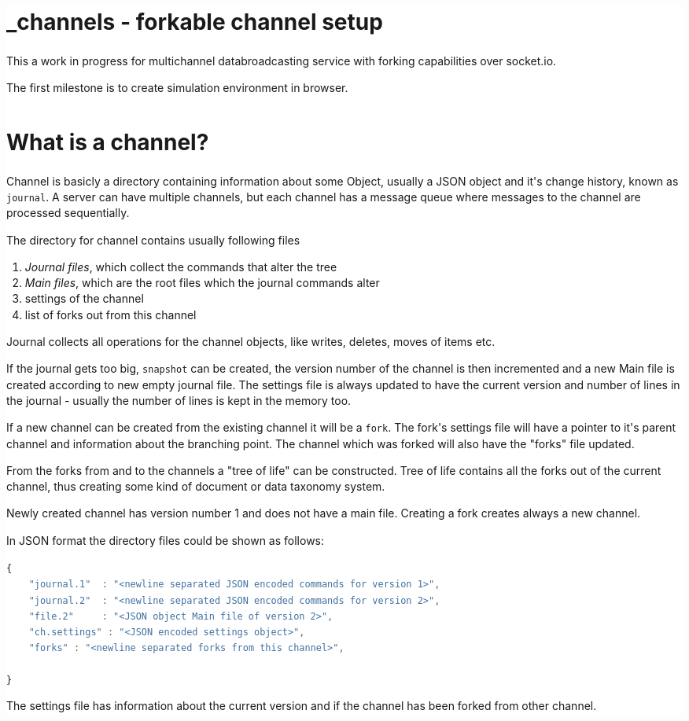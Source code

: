 # _channels - forkable channel setup

This a work in progress for multichannel databroadcasting service with forking capabilities over socket.io.

The first milestone is to create simulation environment in browser.

# What is a channel?

Channel is basicly a directory containing information about some Object, usually a JSON object and it's change history, known as `journal`. A server can have multiple channels, but each channel  has a message queue where messages to the channel are processed sequentially.

The directory for channel contains usually following files

 1. *Journal files*, which collect the commands that alter the tree
 2. *Main files*, which are the root files which the journal commands alter
 3. settings of the channel
 4. list of forks out from this channel

Journal collects all operations for the channel objects, like writes, deletes, moves of items etc.

If the journal gets too big, `snapshot` can be created, the version number of the channel is then incremented
and a new Main file is created according to new empty journal file. The settings file is always updated to have the 
current version and number of lines in the journal - usually the number of lines is kept in the memory too.

If a new channel can be created from the existing channel it will be a `fork`. The fork's settings file will have a pointer to it's parent channel and information about the branching point. The channel which was forked will also have the "forks" file updated.

From the forks from and to the channels a "tree of life" can be constructed. Tree of life contains all the forks out of the current channel, thus creating some kind of document or data taxonomy system.

Newly created channel has version number 1 and does not have a main file. Creating a fork creates always a new channel.
 
In JSON format the directory files could be shown as follows:

```javascript
{
    "journal.1"  : "<newline separated JSON encoded commands for version 1>",
    "journal.2"  : "<newline separated JSON encoded commands for version 2>",
    "file.2"     : "<JSON object Main file of version 2>",
    "ch.settings" : "<JSON encoded settings object>",
    "forks" : "<newline separated forks from this channel>",
    
}
```

The settings file has information about the current version and if the channel has been forked from other channel.
